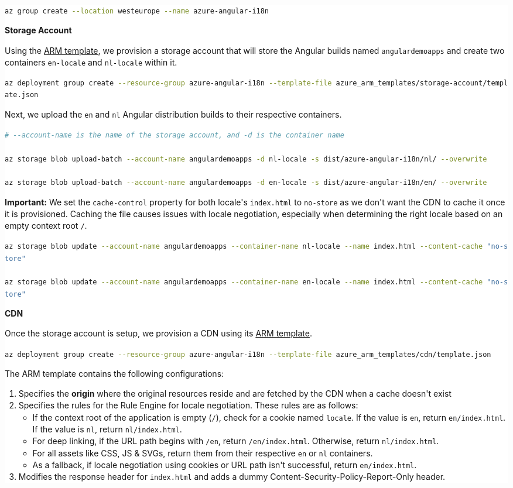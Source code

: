```bash
az group create --location westeurope --name azure-angular-i18n
```

**Storage Account**

Using the [ARM template](https://github.com/Backbase/azure-angular-i18n/tree/master/azure_arm_templates/storage-account), we provision a storage account that will store the Angular builds named `angulardemoapps` and create two containers `en-locale` and `nl-locale` within it.

```bash
az deployment group create --resource-group azure-angular-i18n --template-file azure_arm_templates/storage-account/template.json
```

Next, we upload the `en` and `nl` Angular distribution builds to their respective containers.

```bash
# --account-name is the name of the storage account, and -d is the container name

az storage blob upload-batch --account-name angulardemoapps -d nl-locale -s dist/azure-angular-i18n/nl/ --overwrite

az storage blob upload-batch --account-name angulardemoapps -d en-locale -s dist/azure-angular-i18n/en/ --overwrite
```

**Important:** We set the `cache-control` property for both locale's `index.html` to `no-store` as we don't want the CDN to cache it once it is provisioned. Caching the file causes issues with locale negotiation, especially when determining the right locale based on an empty context root `/`.

```bash
az storage blob update --account-name angulardemoapps --container-name nl-locale --name index.html --content-cache "no-store"

az storage blob update --account-name angulardemoapps --container-name en-locale --name index.html --content-cache "no-store"
```

**CDN**

Once the storage account is setup, we provision a CDN using its [ARM template](https://github.com/Backbase/azure-angular-i18n/tree/master/azure_arm_templates/cdn).

```bash
az deployment group create --resource-group azure-angular-i18n --template-file azure_arm_templates/cdn/template.json
```

The ARM template contains the following configurations:

1. Specifies the **origin** where the original resources reside and are fetched by the CDN when a cache doesn't exist
2. Specifies the rules for the Rule Engine for locale negotiation. These rules are as follows:
    - If the context root of the application is empty (`/`), check for a cookie named `locale`. If the value is `en`, return `en/index.html`. If the value is `nl`, return `nl/index.html`.
    - For deep linking, if the URL path begins with `/en`, return `/en/index.html`. Otherwise, return `nl/index.html`.
    - For all assets like CSS, JS & SVGs, return them from their respective `en` or `nl` containers.
    - As a fallback, if locale negotiation using cookies or URL path isn't successful, return `en/index.html`.
3. Modifies the response header for `index.html` and adds a dummy Content-Security-Policy-Report-Only header.
